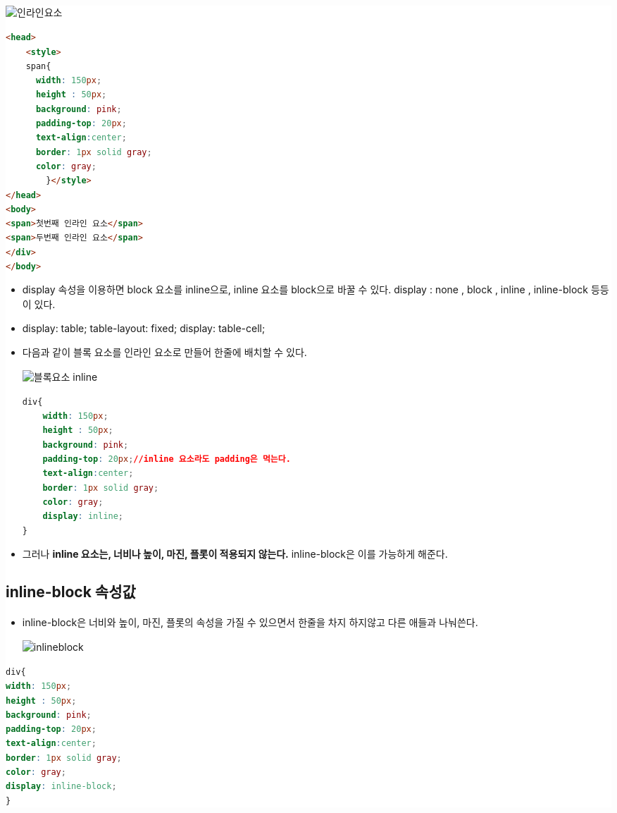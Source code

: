   ![인라인요소](https://user-images.githubusercontent.com/37058233/97342228-58aa9700-18c9-11eb-8a09-33a74c72f92e.PNG)

```html
<head>
    <style>
    span{
      width: 150px;
      height : 50px;
      background: pink;
      padding-top: 20px;
      text-align:center;
      border: 1px solid gray;
      color: gray;
        }</style>
</head>
<body>
<span>첫번째 인라인 요소</span>
<span>두번째 인라인 요소</span>
</div>
</body>
```

- display 속성을 이용하면 block 요소를 inline으로, inline 요소를 block으로 바꿀 수 있다. display : none , block , inline , inline-block 등등이 있다.

- display: table; table-layout: fixed; display: table-cell;

- 다음과 같이 블록 요소를 인라인 요소로 만들어 한줄에 배치할 수 있다.

  ![블록요소 inline](https://user-images.githubusercontent.com/37058233/97343453-dde27b80-18ca-11eb-91c6-033ddc347313.PNG)

  ```css
  div{
      width: 150px;
      height : 50px;
      background: pink;
      padding-top: 20px;//inline 요소라도 padding은 먹는다.
      text-align:center;
      border: 1px solid gray;
      color: gray;
      display: inline;
  }
  ```

- 그러나 **inline 요소는, 너비나 높이, 마진, 플롯이 적용되지 않는다.**  inline-block은 이를 가능하게 해준다.

## inline-block 속성값

- inline-block은 너비와 높이, 마진, 플롯의 속성을 가질 수 있으면서 한줄을 차지 하지않고 다른 애들과 나눠쓴다.

  ![inlineblock](https://user-images.githubusercontent.com/37058233/97343674-1eda9000-18cb-11eb-8279-43072f3082fc.PNG)

```css
div{
width: 150px;
height : 50px;
background: pink;
padding-top: 20px;
text-align:center;
border: 1px solid gray;
color: gray;
display: inline-block;
}
```
